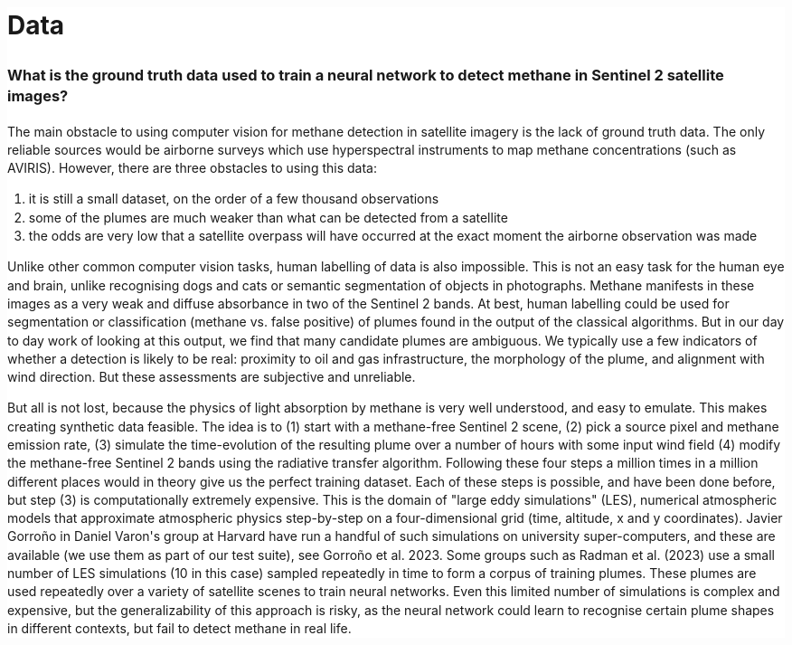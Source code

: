 # Data


### What is the ground truth data used to train a neural network to detect methane in Sentinel 2 satellite images?

The main obstacle to using computer vision for methane detection in satellite imagery is the lack of ground truth data.
The only reliable sources would be airborne surveys which use hyperspectral instruments to map methane concentrations (such as AVIRIS).
However, there are three obstacles to using this data:

1. it is still a small dataset, on the order of a few thousand observations
2. some of the plumes are much weaker than what can be detected from a satellite
3. the odds are very low that a satellite overpass will have occurred at the exact moment the airborne observation was made

Unlike other common computer vision tasks, human labelling of data is also impossible.
This is not an easy task for the human eye and brain, unlike recognising dogs and cats or semantic segmentation of objects in photographs.
Methane manifests in these images as a very weak and diffuse absorbance in two of the Sentinel 2 bands.
At best, human labelling could be used for segmentation or classification (methane vs. false positive) of plumes found in the output of the classical algorithms.
But in our day to day work of looking at this output, we find that many candidate plumes are ambiguous.
We typically use a few indicators of whether a detection is likely to be real: proximity to oil and gas infrastructure, the morphology of the plume, and alignment with wind direction.
But these assessments are subjective and unreliable.

But all is not lost, because the physics of light absorption by methane is very well understood, and easy to emulate.
This makes creating synthetic data feasible.
The idea is to (1) start with a methane-free Sentinel 2 scene,
(2) pick a source pixel and methane emission rate,
(3) simulate the time-evolution of the resulting plume over a number of hours with some input wind field
(4) modify the methane-free Sentinel 2 bands using the radiative transfer algorithm.
Following these four steps a million times in a million different places would in theory give us the perfect training dataset.
Each of these steps is possible, and have been done before, but step (3) is computationally extremely expensive.
This is the domain of "large eddy simulations" (LES), numerical atmospheric models that approximate atmospheric physics step-by-step on a four-dimensional grid (time, altitude, x and y coordinates).
Javier Gorroño in Daniel Varon's group at Harvard have run a handful of such simulations on university super-computers, and these are available (we use them as part of our test suite), see Gorroño et al. 2023\.
Some groups such as Radman et al. (2023) use a small number of LES simulations (10 in this case) sampled repeatedly in time to form a corpus of training plumes.
These plumes are used repeatedly over a variety of satellite scenes to train neural networks.
Even this limited number of simulations is complex and expensive, but the generalizability of this approach is risky, as the neural network could learn to recognise certain plume shapes in different contexts, but fail to detect methane in real life.
